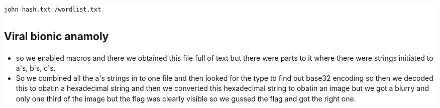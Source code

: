 ```john hash.txt /wordlist.txt```
## Viral bionic anamoly
- so we enabled macros and there we obtained this file full of text but there were parts to it where there were strings initiated to a's, b's, c's.
- So we combined all the a's strings in to one file and then looked for the type to find out base32 encoding so then we decoded this to obatin a hexadecimal string and then we converted this hexadecimal string to obatin an image but we got a blurry and only one third of the image but the flag was clearly visible so we gussed the flag and got the right one.
